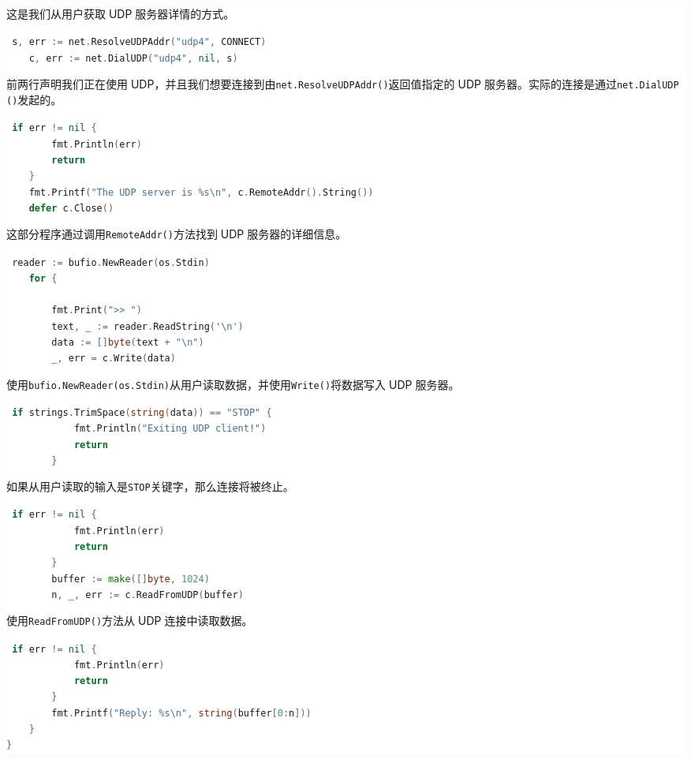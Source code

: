 这是我们从用户获取 UDP 服务器详情的方式。

```go
 s, err := net.ResolveUDPAddr("udp4", CONNECT)
    c, err := net.DialUDP("udp4", nil, s) 
```

前两行声明我们正在使用 UDP，并且我们想要连接到由`net.ResolveUDPAddr()`返回值指定的 UDP 服务器。实际的连接是通过`net.DialUDP()`发起的。

```go
 if err != nil {
        fmt.Println(err)
        return
    }
    fmt.Printf("The UDP server is %s\n", c.RemoteAddr().String())
    defer c.Close() 
```

这部分程序通过调用`RemoteAddr()`方法找到 UDP 服务器的详细信息。

```go
 reader := bufio.NewReader(os.Stdin)
    for {

        fmt.Print(">> ")
        text, _ := reader.ReadString('\n')
        data := []byte(text + "\n")
        _, err = c.Write(data) 
```

使用`bufio.NewReader(os.Stdin)`从用户读取数据，并使用`Write()`将数据写入 UDP 服务器。

```go
 if strings.TrimSpace(string(data)) == "STOP" {
            fmt.Println("Exiting UDP client!")
            return
        } 
```

如果从用户读取的输入是`STOP`关键字，那么连接将被终止。

```go
 if err != nil {
            fmt.Println(err)
            return
        }
        buffer := make([]byte, 1024)
        n, _, err := c.ReadFromUDP(buffer) 
```

使用`ReadFromUDP()`方法从 UDP 连接中读取数据。

```go
 if err != nil {
            fmt.Println(err)
            return
        }
        fmt.Printf("Reply: %s\n", string(buffer[0:n]))
    }
} 
```
